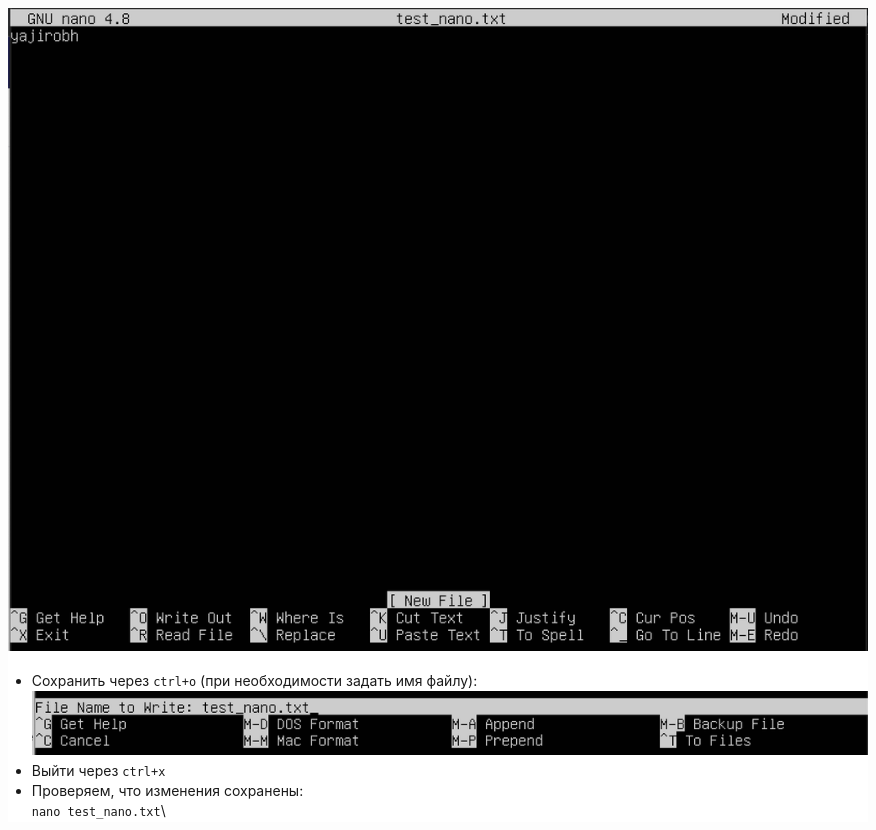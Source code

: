 ![команда](for_report/07_05.png)
- Сохранить через `ctrl+o` (при необходимости задать имя файлу):\
![команда](for_report/07_06.png)
- Выйти через `ctrl+x`
- Проверяем, что изменения сохранены:\
`nano test_nano.txt`\